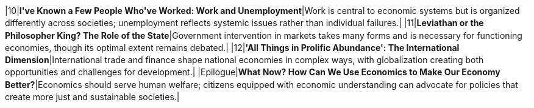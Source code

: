 |10|**I've Known a Few People Who've Worked: Work and Unemployment**|Work is central to economic systems but is organized differently across societies; unemployment reflects systemic issues rather than individual failures.|
|11|**Leviathan or the Philosopher King? The Role of the State**|Government intervention in markets takes many forms and is necessary for functioning economies, though its optimal extent remains debated.|
|12|**'All Things in Prolific Abundance': The International Dimension**|International trade and finance shape national economies in complex ways, with globalization creating both opportunities and challenges for development.|
|Epilogue|**What Now? How Can We Use Economics to Make Our Economy Better?**|Economics should serve human welfare; citizens equipped with economic understanding can advocate for policies that create more just and sustainable societies.|